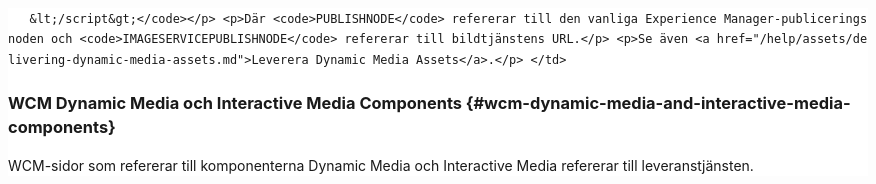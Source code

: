        &lt;/script&gt;</code></p> <p>Där <code>PUBLISHNODE</code> refererar till den vanliga Experience Manager-publiceringsnoden och <code>IMAGESERVICEPUBLISHNODE</code> refererar till bildtjänstens URL.</p> <p>Se även <a href="/help/assets/delivering-dynamic-media-assets.md">Leverera Dynamic Media Assets</a>.</p> </td>
  </tr>
 </tbody>
</table>

### WCM Dynamic Media och Interactive Media Components {#wcm-dynamic-media-and-interactive-media-components}

WCM-sidor som refererar till komponenterna Dynamic Media och Interactive Media refererar till leveranstjänsten.
